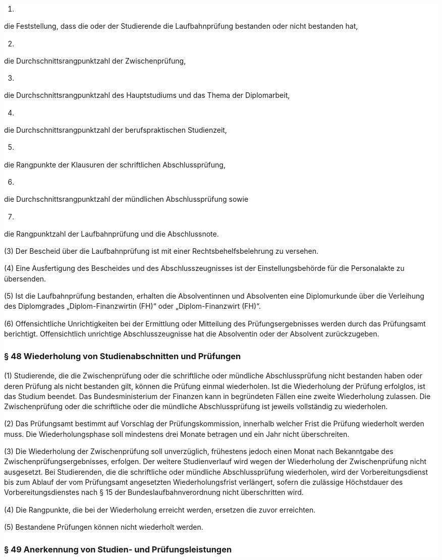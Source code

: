 1.  
die Feststellung, dass die oder der Studierende die Laufbahnprüfung bestanden oder nicht bestanden hat,

2.  
die Durchschnittsrangpunktzahl der Zwischenprüfung,

3.  
die Durchschnittsrangpunktzahl des Hauptstudiums und das Thema der Diplomarbeit,

4.  
die Durchschnittsrangpunktzahl der berufspraktischen Studienzeit,

5.  
die Rangpunkte der Klausuren der schriftlichen Abschlussprüfung,

6.  
die Durchschnittsrangpunktzahl der mündlichen Abschlussprüfung sowie

7.  
die Rangpunktzahl der Laufbahnprüfung und die Abschlussnote.

(3) Der Bescheid über die Laufbahnprüfung ist mit einer Rechtsbehelfsbelehrung zu versehen.

(4) Eine Ausfertigung des Bescheides und des Abschlusszeugnisses ist der Einstellungsbehörde für die Personalakte zu übersenden.

(5) Ist die Laufbahnprüfung bestanden, erhalten die Absolventinnen und Absolventen eine Diplomurkunde über die Verleihung des Diplomgrades „Diplom-Finanzwirtin (FH)“ oder „Diplom-Finanzwirt (FH)“.

(6) Offensichtliche Unrichtigkeiten bei der Ermittlung oder Mitteilung des Prüfungsergebnisses werden durch das Prüfungsamt berichtigt. Offensichtlich unrichtige Abschlusszeugnisse hat die Absolventin oder der Absolvent zurückzugeben.

### § 48 Wiederholung von Studienabschnitten und Prüfungen

(1) Studierende, die die Zwischenprüfung oder die schriftliche oder mündliche Abschlussprüfung nicht bestanden haben oder deren Prüfung als nicht bestanden gilt, können die Prüfung einmal wiederholen. Ist die Wiederholung der Prüfung erfolglos, ist das Studium beendet. Das Bundesministerium der Finanzen kann in begründeten Fällen eine zweite Wiederholung zulassen. Die Zwischenprüfung oder die schriftliche oder die mündliche Abschlussprüfung ist jeweils vollständig zu wiederholen.

(2) Das Prüfungsamt bestimmt auf Vorschlag der Prüfungskommission, innerhalb welcher Frist die Prüfung wiederholt werden muss. Die Wiederholungsphase soll mindestens drei Monate betragen und ein Jahr nicht überschreiten.

(3) Die Wiederholung der Zwischenprüfung soll unverzüglich, frühestens jedoch einen Monat nach Bekanntgabe des Zwischenprüfungsergebnisses, erfolgen. Der weitere Studienverlauf wird wegen der Wiederholung der Zwischenprüfung nicht ausgesetzt. Bei Studierenden, die die schriftliche oder mündliche Abschlussprüfung wiederholen, wird der Vorbereitungsdienst bis zum Ablauf der vom Prüfungsamt angesetzten Wiederholungsfrist verlängert, sofern die zulässige Höchstdauer des Vorbereitungsdienstes nach § 15 der Bundeslaufbahnverordnung nicht überschritten wird.

(4) Die Rangpunkte, die bei der Wiederholung erreicht werden, ersetzen die zuvor erreichten.

(5) Bestandene Prüfungen können nicht wiederholt werden.

### § 49 Anerkennung von Studien- und Prüfungsleistungen
